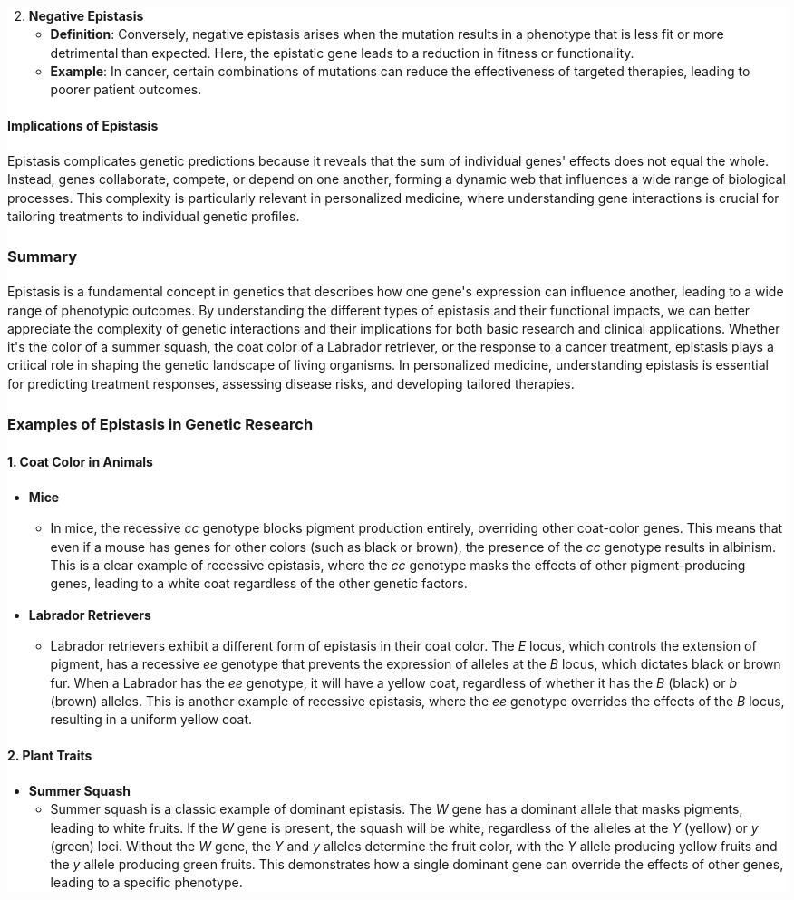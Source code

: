 2. **Negative Epistasis**
   - **Definition**: Conversely, negative epistasis arises when the mutation results in a phenotype that is less fit or more detrimental than expected. Here, the epistatic gene leads to a reduction in fitness or functionality.
   - **Example**: In cancer, certain combinations of mutations can reduce the effectiveness of targeted therapies, leading to poorer patient outcomes.

#### Implications of Epistasis

Epistasis complicates genetic predictions because it reveals that the sum of individual genes' effects does not equal the whole. Instead, genes collaborate, compete, or depend on one another, forming a dynamic web that influences a wide range of biological processes. This complexity is particularly relevant in personalized medicine, where understanding gene interactions is crucial for tailoring treatments to individual genetic profiles.

### Summary

Epistasis is a fundamental concept in genetics that describes how one gene's expression can influence another, leading to a wide range of phenotypic outcomes. By understanding the different types of epistasis and their functional impacts, we can better appreciate the complexity of genetic interactions and their implications for both basic research and clinical applications. Whether it's the color of a summer squash, the coat color of a Labrador retriever, or the response to a cancer treatment, epistasis plays a critical role in shaping the genetic landscape of living organisms. In personalized medicine, understanding epistasis is essential for predicting treatment responses, assessing disease risks, and developing tailored therapies.

### Examples of Epistasis in Genetic Research

#### 1. **Coat Color in Animals**

- **Mice**
  - In mice, the recessive *cc* genotype blocks pigment production entirely, overriding other coat-color genes. This means that even if a mouse has genes for other colors (such as black or brown), the presence of the *cc* genotype results in albinism. This is a clear example of recessive epistasis, where the *cc* genotype masks the effects of other pigment-producing genes, leading to a white coat regardless of the other genetic factors.

- **Labrador Retrievers**
  - Labrador retrievers exhibit a different form of epistasis in their coat color. The *E* locus, which controls the extension of pigment, has a recessive *ee* genotype that prevents the expression of alleles at the *B* locus, which dictates black or brown fur. When a Labrador has the *ee* genotype, it will have a yellow coat, regardless of whether it has the *B* (black) or *b* (brown) alleles. This is another example of recessive epistasis, where the *ee* genotype overrides the effects of the *B* locus, resulting in a uniform yellow coat.

#### 2. **Plant Traits**

- **Summer Squash**
  - Summer squash is a classic example of dominant epistasis. The *W* gene has a dominant allele that masks pigments, leading to white fruits. If the *W* gene is present, the squash will be white, regardless of the alleles at the *Y* (yellow) or *y* (green) loci. Without the *W* gene, the *Y* and *y* alleles determine the fruit color, with the *Y* allele producing yellow fruits and the *y* allele producing green fruits. This demonstrates how a single dominant gene can override the effects of other genes, leading to a specific phenotype.
